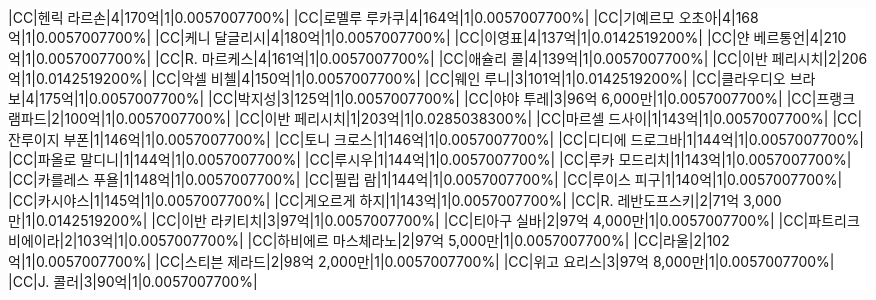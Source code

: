 |CC|헨릭 라르손|4|170억|1|0.0057007700%|
|CC|로멜루 루카쿠|4|164억|1|0.0057007700%|
|CC|기예르모 오초아|4|168억|1|0.0057007700%|
|CC|케니 달글리시|4|180억|1|0.0057007700%|
|CC|이영표|4|137억|1|0.0142519200%|
|CC|얀 베르통언|4|210억|1|0.0057007700%|
|CC|R. 마르케스|4|161억|1|0.0057007700%|
|CC|애슐리 콜|4|139억|1|0.0057007700%|
|CC|이반 페리시치|2|206억|1|0.0142519200%|
|CC|악셀 비첼|4|150억|1|0.0057007700%|
|CC|웨인 루니|3|101억|1|0.0142519200%|
|CC|클라우디오 브라보|4|175억|1|0.0057007700%|
|CC|박지성|3|125억|1|0.0057007700%|
|CC|야야 투레|3|96억 6,000만|1|0.0057007700%|
|CC|프랭크 램파드|2|100억|1|0.0057007700%|
|CC|이반 페리시치|1|203억|1|0.0285038300%|
|CC|마르셀 드사이|1|143억|1|0.0057007700%|
|CC|잔루이지 부폰|1|146억|1|0.0057007700%|
|CC|토니 크로스|1|146억|1|0.0057007700%|
|CC|디디에 드로그바|1|144억|1|0.0057007700%|
|CC|파올로 말디니|1|144억|1|0.0057007700%|
|CC|루시우|1|144억|1|0.0057007700%|
|CC|루카 모드리치|1|143억|1|0.0057007700%|
|CC|카를레스 푸욜|1|148억|1|0.0057007700%|
|CC|필립 람|1|144억|1|0.0057007700%|
|CC|루이스 피구|1|140억|1|0.0057007700%|
|CC|카시야스|1|145억|1|0.0057007700%|
|CC|게오르게 하지|1|143억|1|0.0057007700%|
|CC|R. 레반도프스키|2|71억 3,000만|1|0.0142519200%|
|CC|이반 라키티치|3|97억|1|0.0057007700%|
|CC|티아구 실바|2|97억 4,000만|1|0.0057007700%|
|CC|파트리크 비에이라|2|103억|1|0.0057007700%|
|CC|하비에르 마스체라노|2|97억 5,000만|1|0.0057007700%|
|CC|라울|2|102억|1|0.0057007700%|
|CC|스티븐 제라드|2|98억 2,000만|1|0.0057007700%|
|CC|위고 요리스|3|97억 8,000만|1|0.0057007700%|
|CC|J. 콜러|3|90억|1|0.0057007700%|